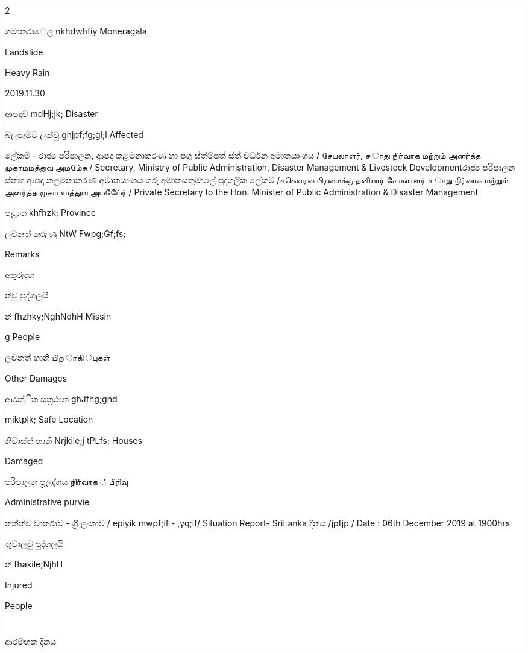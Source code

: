 2

ගමානරාෙල nkhdwhfiy Moneragala

Landslide

Heavy Rain

2019.11.30

ආපදාව mdHj;jk; Disaster

බලපෑමට ලක්වු ghjpf;fg;gl;l Affected

ලේකම් - රාජ්‍ය පරිපාලන, ආපදා කළමනාකරණ හා පශු ස්ත්‍ම්පත් ස්ත්‍ංවර්ධන අමාතයාංශය / சேயலாளர், ச ாது நிர்வாக மற்றும் அனர்த்த முகாமமத்துவ அமமே்சு / Secretary, Ministry of Public Administration, Disaster Management & Livestock Developmentරාජ්‍ය පරිපාලන ස්ත්‍හ ආපදා කළමනාකරණ අමාතයාංශය ගරු අමාතයතුමාලේ පුද්ගලික ලේකම් /சகௌரவ பிரமைக்கு தனியார் சேயலாளர் ச ாது நிர்வாக மற்றும் அனர்த்த முகாமமத்துவ அமமே்ேர் / Private Secretary to the Hon. Minister of Public Administration & Disaster Management

පළාත khfhzk; Province

ලවනත් කරුණු NtW Fwpg;Gf;fs;

Remarks

අතුරුදහ

න්වූ පුද්ගලයි

න් fhzhky;NghNdhH Missin

g People

ලවනත් හානි பிற ாதி ்புகள்

Other Damages

ආරක්ිත ස්ත්‍රථාන ghJfhg;ghd

miktplk; Safe Location

නිවාස්ත්‍ හානි Nrjkile;j tPLfs; Houses

Damaged

පරිපාලන ප්‍රලද්ශය நிர்வாக ் பிரிவு

Administrative purvie

තත්ත්ව වාර්තාව - ශ්‍රී ලංකාව / epiyik mwpf;if - ,yq;if/ Situation Report- SriLanka දිනය /jpfjp / Date : 06th December 2019 at 1900hrs

තුවාලවු පුද්ගලයි

න් fhakile;NjhH

Injured

People

#

ආරම්භක දිනය
